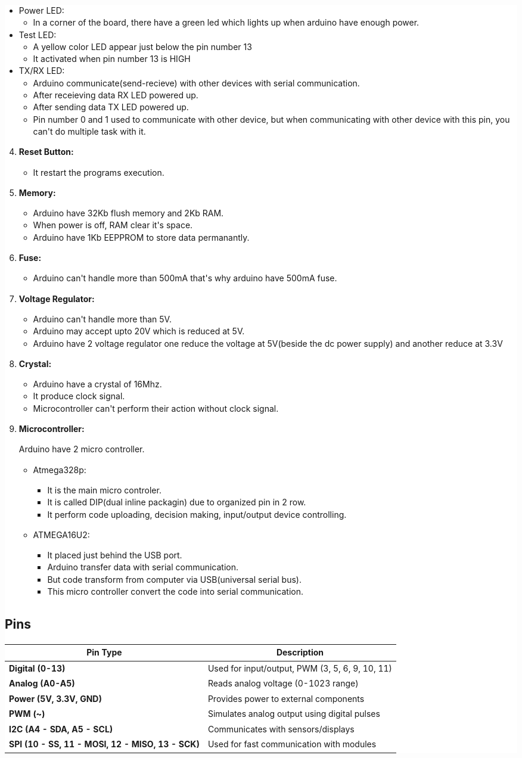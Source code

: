    - Power LED:
     - In a corner of the board, there have a green led which lights up when arduino have enough power.
   - Test LED:
     - A yellow color LED appear just below the pin number 13
     - It activated when pin number 13 is HIGH
   - TX/RX LED:
     - Arduino communicate(send-recieve) with other devices with serial communication.
     - After receieving data RX LED powered up.
     - After sending data TX LED powered up.
     - Pin number 0 and 1 used to communicate with other device, but when communicating with other device with this pin, you can't do multiple task with it.

4. **Reset Button:**

   - It restart the programs execution.

5. **Memory:**

   - Arduino have 32Kb flush memory and 2Kb RAM.
   - When power is off, RAM clear it's space.
   - Arduino have 1Kb EEPPROM to store data permanantly.

6. **Fuse:**

   - Arduino can't handle more than 500mA that's why arduino have 500mA fuse.

7. **Voltage Regulator:**

   - Arduino can't handle more than 5V.
   - Arduino may accept upto 20V which is reduced at 5V.
   - Arduino have 2 voltage regulator one reduce the voltage at 5V(beside the dc power supply) and another reduce at 3.3V

8. **Crystal:**

   - Arduino have a crystal of 16Mhz.
   - It produce clock signal.
   - Microcontroller can't perform their action without clock signal.

9. **Microcontroller:**

   Arduino have 2 micro controller.

   - Atmega328p:

     - It is the main micro controler.
     - It is called DIP(dual inline packagin) due to organized pin in 2 row.
     - It perform code uploading, decision making, input/output device controlling.

   - ATMEGA16U2:
     - It placed just behind the USB port.
     - Arduino transfer data with serial communication.
     - But code transform from computer via USB(universal serial bus).
     - This micro controller convert the code into serial communication.

## Pins

| **Pin Type**                                      | **Description**                                 |
| ------------------------------------------------- | ----------------------------------------------- |
| **Digital (0-13)**                                | Used for input/output, PWM (3, 5, 6, 9, 10, 11) |
| **Analog (A0-A5)**                                | Reads analog voltage (0-1023 range)             |
| **Power (5V, 3.3V, GND)**                         | Provides power to external components           |
| **PWM (~)**                                       | Simulates analog output using digital pulses    |
| **I2C (A4 - SDA, A5 - SCL)**                      | Communicates with sensors/displays              |
| **SPI (10 - SS, 11 - MOSI, 12 - MISO, 13 - SCK)** | Used for fast communication with modules        |

